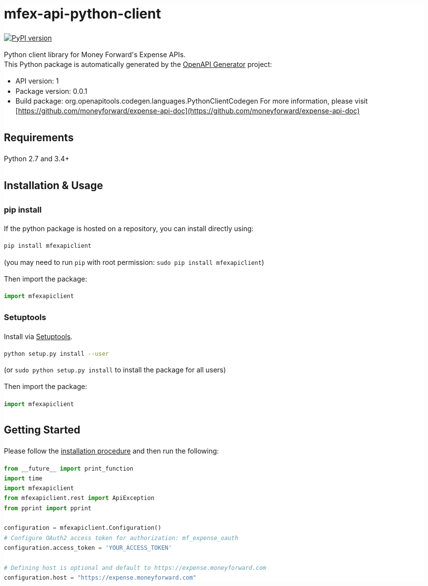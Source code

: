 # mfex-api-python-client

[![PyPI version](https://badge.fury.io/py/mfexapiclient.svg)](https://badge.fury.io/py/mfexapiclient)

Python client library for Money Forward's Expense APIs.  
This Python package is automatically generated by the [OpenAPI Generator](https://openapi-generator.tech) project:

- API version: 1
- Package version: 0.0.1
- Build package: org.openapitools.codegen.languages.PythonClientCodegen
For more information, please visit [https://github.com/moneyforward/expense-api-doc](https://github.com/moneyforward/expense-api-doc)

## Requirements

Python 2.7 and 3.4+

## Installation & Usage
### pip install

If the python package is hosted on a repository, you can install directly using:

```sh
pip install mfexapiclient
```
(you may need to run `pip` with root permission: `sudo pip install mfexapiclient`)

Then import the package:
```python
import mfexapiclient
```

### Setuptools

Install via [Setuptools](http://pypi.python.org/pypi/setuptools).

```sh
python setup.py install --user
```
(or `sudo python setup.py install` to install the package for all users)

Then import the package:
```python
import mfexapiclient
```

## Getting Started

Please follow the [installation procedure](#installation--usage) and then run the following:

```python
from __future__ import print_function
import time
import mfexapiclient
from mfexapiclient.rest import ApiException
from pprint import pprint

configuration = mfexapiclient.Configuration()
# Configure OAuth2 access token for authorization: mf_expense_oauth
configuration.access_token = 'YOUR_ACCESS_TOKEN'

# Defining host is optional and default to https://expense.moneyforward.com
configuration.host = "https://expense.moneyforward.com"

```